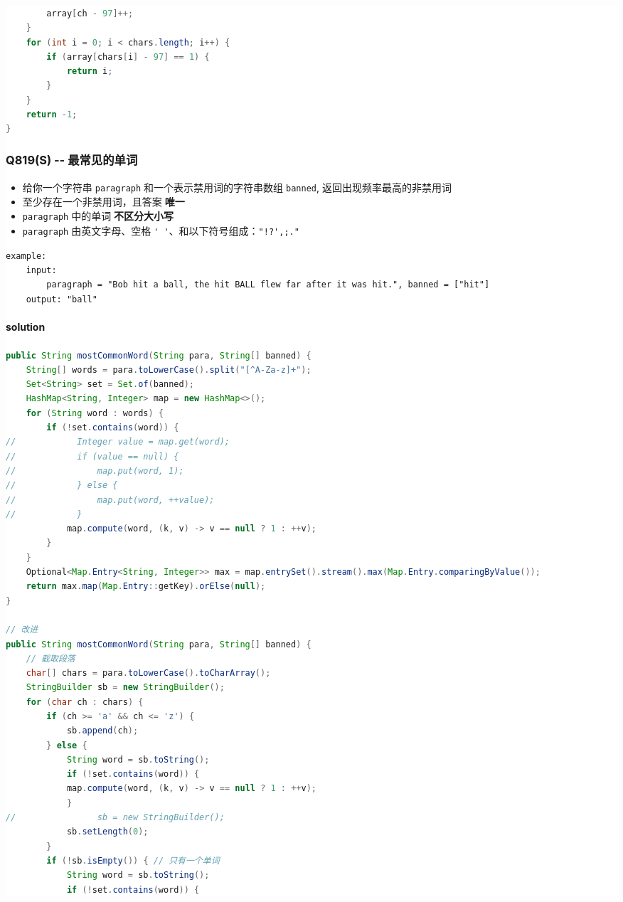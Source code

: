 ```java
        array[ch - 97]++;  
    }  
    for (int i = 0; i < chars.length; i++) {  
        if (array[chars[i] - 97] == 1) {  
            return i;  
        }  
    }  
    return -1;  
}
```
### Q819(S) -- 最常见的单词
- 给你一个字符串 `paragraph` 和一个表示禁用词的字符串数组 `banned`, 返回出现频率最高的非禁用词
- 至少存在一个非禁用词，且答案 **唯一**
- `paragraph` 中的单词 **不区分大小写**
-  `paragraph` 由英文字母、空格 `' '`、和以下符号组成：`"!?',;."`
```
example:
	input:
		paragraph = "Bob hit a ball, the hit BALL flew far after it was hit.", banned = ["hit"]
	output: "ball"
```
#### solution
```java
public String mostCommonWord(String para, String[] banned) {  
	String[] words = para.toLowerCase().split("[^A-Za-z]+");  
	Set<String> set = Set.of(banned);  
	HashMap<String, Integer> map = new HashMap<>();  
	for (String word : words) {  
		if (!set.contains(word)) {  
//            Integer value = map.get(word);  
//            if (value == null) {  
//                map.put(word, 1);  
//            } else {  
//                map.put(word, ++value);  
//            }  
			map.compute(word, (k, v) -> v == null ? 1 : ++v);  
		}  
	}  
	Optional<Map.Entry<String, Integer>> max = map.entrySet().stream().max(Map.Entry.comparingByValue());  
	return max.map(Map.Entry::getKey).orElse(null);  
}

// 改进
public String mostCommonWord(String para, String[] banned) { 
	// 截取段落
	char[] chars = para.toLowerCase().toCharArray();  
	StringBuilder sb = new StringBuilder();  
	for (char ch : chars) {  
		if (ch >= 'a' && ch <= 'z') {  
			sb.append(ch);  
		} else {  
			String word = sb.toString();  
			if (!set.contains(word)) {  
			map.compute(word, (k, v) -> v == null ? 1 : ++v);  
			}  
//                sb = new StringBuilder();  
			sb.setLength(0);  
		}  
        if (!sb.isEmpty()) { // 只有一个单词  
            String word = sb.toString();  
            if (!set.contains(word)) {  
```